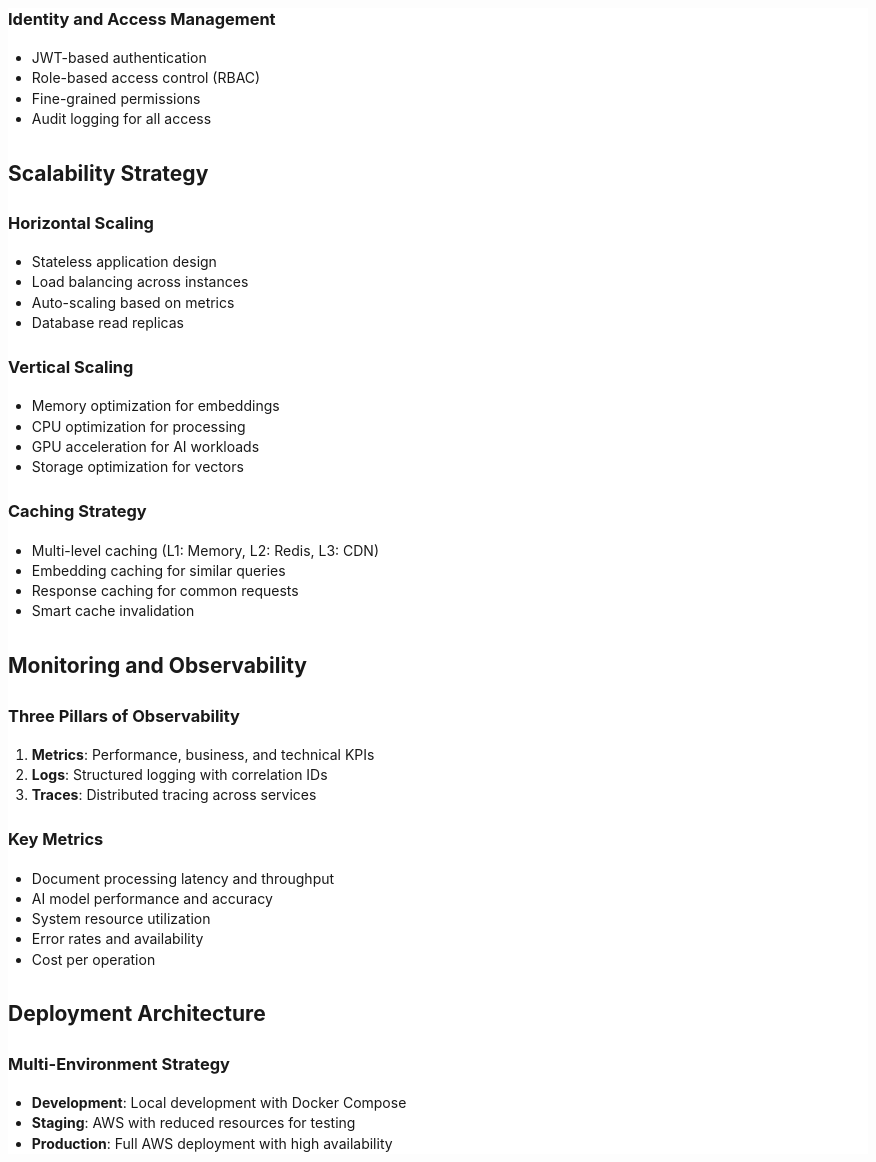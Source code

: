 ### **Identity and Access Management**
- JWT-based authentication
- Role-based access control (RBAC)
- Fine-grained permissions
- Audit logging for all access

## Scalability Strategy

### **Horizontal Scaling**
- Stateless application design
- Load balancing across instances
- Auto-scaling based on metrics
- Database read replicas

### **Vertical Scaling**
- Memory optimization for embeddings
- CPU optimization for processing
- GPU acceleration for AI workloads
- Storage optimization for vectors

### **Caching Strategy**
- Multi-level caching (L1: Memory, L2: Redis, L3: CDN)
- Embedding caching for similar queries
- Response caching for common requests
- Smart cache invalidation

## Monitoring and Observability

### **Three Pillars of Observability**
1. **Metrics**: Performance, business, and technical KPIs
2. **Logs**: Structured logging with correlation IDs
3. **Traces**: Distributed tracing across services

### **Key Metrics**
- Document processing latency and throughput
- AI model performance and accuracy
- System resource utilization
- Error rates and availability
- Cost per operation

## Deployment Architecture

### **Multi-Environment Strategy**
- **Development**: Local development with Docker Compose
- **Staging**: AWS with reduced resources for testing
- **Production**: Full AWS deployment with high availability
